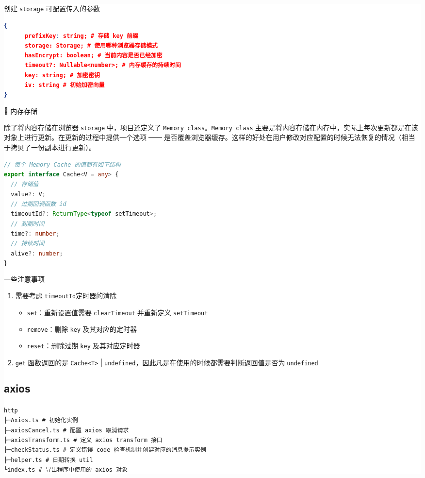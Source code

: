 创建 `storage` 可配置传入的参数

```json
{
      prefixKey: string; # 存储 key 前缀
      storage: Storage; # 使用哪种浏览器存储模式
      hasEncrypt: boolean; # 当前内容是否已经加密
      timeout?: Nullable<number>; # 内存缓存的持续时间
      key: string; # 加密密钥
      iv: string # 初始加密向量
}
```





🔐 内存存储

除了将内容存储在浏览器 `storage` 中，项目还定义了 `Memory class`。`Memory class` 主要是将内容存储在内存中，实际上每次更新都是在该对象上进行更新。在更新的过程中提供一个选项 —— 是否覆盖浏览器缓存。这样的好处在用户修改对应配置的时候无法恢复的情况（相当于拷贝了一份副本进行更新）。

```ts
// 每个 Memory Cache 的值都有如下结构
export interface Cache<V = any> {
  // 存储值
  value?: V;
  // 过期回调函数 id
  timeoutId?: ReturnType<typeof setTimeout>;
  // 到期时间
  time?: number;
  // 持续时间
  alive?: number;
}
```

一些注意事项

1. 需要考虑 `timeoutId`定时器的清除

   - `set`：重新设置值需要 `clearTimeout` 并重新定义 `setTimeout`

   - `remove`：删除 `key` 及其对应的定时器

   - `reset`：删除过期 `key` 及其对应定时器

2. `get` 函数返回的是 `Cache<T>` | `undefined`，因此凡是在使用的时候都需要判断返回值是否为 `undefined`









## axios

```text
http
├─Axios.ts # 初始化实例
├─axiosCancel.ts # 配置 axios 取消请求
├─axiosTransform.ts # 定义 axios transform 接口
├─checkStatus.ts # 定义错误 code 检查机制并创建对应的消息提示实例
├─helper.ts # 日期转换 util 
└index.ts # 导出程序中使用的 axios 对象
```
